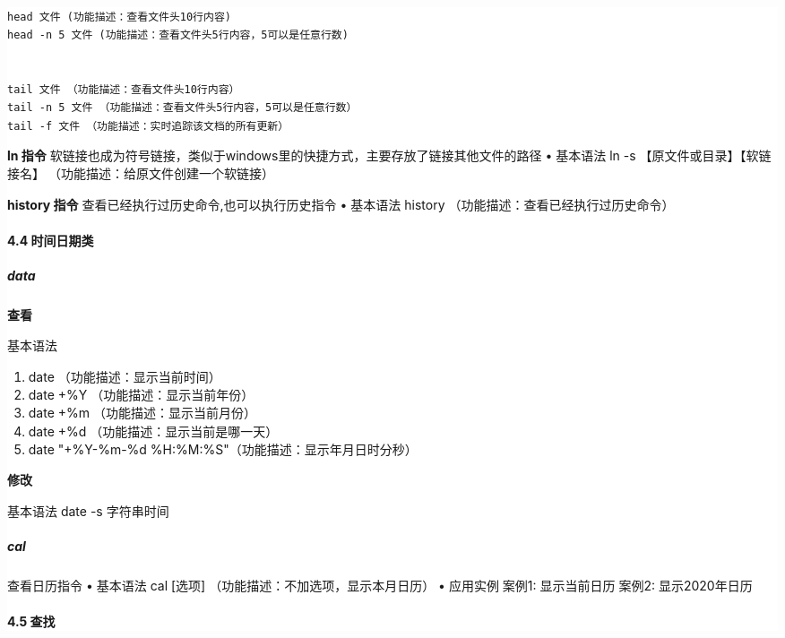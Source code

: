 ```
head 文件 (功能描述：查看文件头10行内容)
head -n 5 文件 (功能描述：查看文件头5行内容，5可以是任意行数)


tail 文件 （功能描述：查看文件头10行内容）
tail -n 5 文件 （功能描述：查看文件头5行内容，5可以是任意行数）
tail -f 文件 （功能描述：实时追踪该文档的所有更新）
```







**ln  指令**
软链接也成为符号链接，类似于windows里的快捷方式，主要存放了链接其他文件的路径
• 基本语法
ln -s 【原文件或目录】【软链接名】 （功能描述：给原文件创建一个软链接）

**history 指令**
查看已经执行过历史命令,也可以执行历史指令
• 基本语法
history （功能描述：查看已经执行过历史命令）



#### 4.4 时间日期类

##### data

**查看**

基本语法
1) date （功能描述：显示当前时间）
2) date +%Y （功能描述：显示当前年份）
3) date +%m （功能描述：显示当前月份）
4) date +%d （功能描述：显示当前是哪一天）
5) date "+%Y-%m-%d %H:%M:%S"（功能描述：显示年月日时分秒）



**修改**

基本语法
date -s 字符串时间



##### cal

查看日历指令
• 基本语法
cal [选项] （功能描述：不加选项，显示本月日历）
• 应用实例
案例1: 显示当前日历
案例2: 显示2020年日历



#### 4.5 查找
